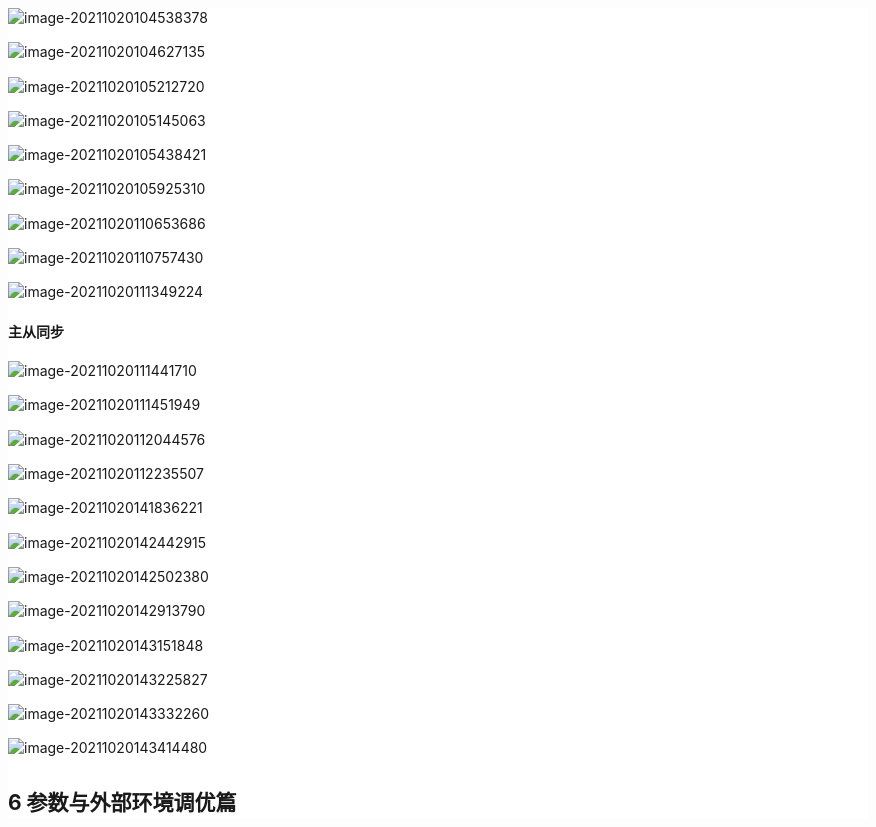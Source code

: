 ![image-20211020104538378](C:\Users\86132\AppData\Roaming\Typora\typora-user-images\image-20211020104538378.png)

![image-20211020104627135](C:\Users\86132\AppData\Roaming\Typora\typora-user-images\image-20211020104627135.png)

![image-20211020105212720](C:\Users\86132\AppData\Roaming\Typora\typora-user-images\image-20211020105212720.png)

![image-20211020105145063](C:\Users\86132\AppData\Roaming\Typora\typora-user-images\image-20211020105145063.png)

![image-20211020105438421](C:\Users\86132\AppData\Roaming\Typora\typora-user-images\image-20211020105438421.png)

![image-20211020105925310](C:\Users\86132\AppData\Roaming\Typora\typora-user-images\image-20211020105925310.png)

![image-20211020110653686](C:\Users\86132\AppData\Roaming\Typora\typora-user-images\image-20211020110653686.png)

![image-20211020110757430](C:\Users\86132\AppData\Roaming\Typora\typora-user-images\image-20211020110757430.png)

![image-20211020111349224](C:\Users\86132\AppData\Roaming\Typora\typora-user-images\image-20211020111349224.png)



#### 主从同步

![image-20211020111441710](C:\Users\86132\AppData\Roaming\Typora\typora-user-images\image-20211020111441710.png)

![image-20211020111451949](C:\Users\86132\AppData\Roaming\Typora\typora-user-images\image-20211020111451949.png)

![image-20211020112044576](C:\Users\86132\AppData\Roaming\Typora\typora-user-images\image-20211020112044576.png)

![image-20211020112235507](C:\Users\86132\AppData\Roaming\Typora\typora-user-images\image-20211020112235507.png)

![image-20211020141836221](C:\Users\86132\AppData\Roaming\Typora\typora-user-images\image-20211020141836221.png)

![image-20211020142442915](C:\Users\86132\AppData\Roaming\Typora\typora-user-images\image-20211020142442915.png)

![image-20211020142502380](C:\Users\86132\AppData\Roaming\Typora\typora-user-images\image-20211020142502380.png)

![image-20211020142913790](C:\Users\86132\AppData\Roaming\Typora\typora-user-images\image-20211020142913790.png)

![image-20211020143151848](C:\Users\86132\AppData\Roaming\Typora\typora-user-images\image-20211020143151848.png)

![image-20211020143225827](C:\Users\86132\AppData\Roaming\Typora\typora-user-images\image-20211020143225827.png)

![image-20211020143332260](C:\Users\86132\AppData\Roaming\Typora\typora-user-images\image-20211020143332260.png)

![image-20211020143414480](C:\Users\86132\AppData\Roaming\Typora\typora-user-images\image-20211020143414480.png)





## 6 参数与外部环境调优篇

